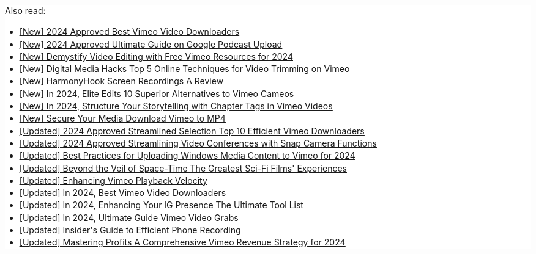 <ins class="adsbygoogle"
     style="display:block"
     data-ad-format="autorelaxed"
     data-ad-client="ca-pub-7571918770474297"
     data-ad-slot="1223367746"></ins>



<ins class="adsbygoogle"
     style="display:block"
     data-ad-client="ca-pub-7571918770474297"
     data-ad-slot="8358498916"
     data-ad-format="auto"
     data-full-width-responsive="true"></ins>






<span class="atpl-alsoreadstyle">Also read:</span>
<div><ul>
<li><a href="https://vimeo-videos.techidaily.com/new-2024-approved-best-vimeo-video-downloaders/"><u>[New] 2024 Approved  Best Vimeo Video Downloaders</u></a></li>
<li><a href="https://article-posts.techidaily.com/new-2024-approved-ultimate-guide-on-google-podcast-upload/"><u>[New] 2024 Approved  Ultimate Guide on Google Podcast Upload</u></a></li>
<li><a href="https://vimeo-videos.techidaily.com/new-demystify-video-editing-with-free-vimeo-resources-for-2024/"><u>[New] Demystify Video Editing with Free Vimeo Resources for 2024</u></a></li>
<li><a href="https://vimeo-videos.techidaily.com/new-digital-media-hacks-top-5-online-techniques-for-video-trimming-on-vimeo/"><u>[New] Digital Media Hacks  Top 5 Online Techniques for Video Trimming on Vimeo</u></a></li>
<li><a href="https://screen-video-capture.techidaily.com/new-harmonyhook-screen-recordings-a-review/"><u>[New] HarmonyHook Screen Recordings  A Review</u></a></li>
<li><a href="https://vimeo-videos.techidaily.com/new-in-2024-elite-edits-10-superior-alternatives-to-vimeo-cameos/"><u>[New] In 2024, Elite Edits  10 Superior Alternatives to Vimeo Cameos</u></a></li>
<li><a href="https://vimeo-videos.techidaily.com/new-in-2024-structure-your-storytelling-with-chapter-tags-in-vimeo-videos/"><u>[New] In 2024, Structure Your Storytelling with Chapter Tags in Vimeo Videos</u></a></li>
<li><a href="https://vimeo-videos.techidaily.com/new-secure-your-media-download-vimeo-to-mp4/"><u>[New] Secure Your Media  Download Vimeo to MP4</u></a></li>
<li><a href="https://vimeo-videos.techidaily.com/updated-2024-approved-streamlined-selection-top-10-efficient-vimeo-downloaders/"><u>[Updated] 2024 Approved  Streamlined Selection  Top 10 Efficient Vimeo Downloaders</u></a></li>
<li><a href="https://screen-video-capture.techidaily.com/updated-2024-approved-streamlining-video-conferences-with-snap-camera-functions/"><u>[Updated] 2024 Approved  Streamlining Video Conferences with Snap Camera Functions</u></a></li>
<li><a href="https://vimeo-videos.techidaily.com/updated-best-practices-for-uploading-windows-media-content-to-vimeo-for-2024/"><u>[Updated] Best Practices for Uploading Windows Media Content to Vimeo for 2024</u></a></li>
<li><a href="https://extra-resources.techidaily.com/updated-beyond-the-veil-of-space-time-the-greatest-sci-fi-films-experiences/"><u>[Updated] Beyond the Veil of Space-Time  The Greatest Sci-Fi Films' Experiences</u></a></li>
<li><a href="https://vimeo-videos.techidaily.com/updated-enhancing-vimeo-playback-velocity/"><u>[Updated] Enhancing Vimeo Playback Velocity</u></a></li>
<li><a href="https://vimeo-videos.techidaily.com/updated-in-2024-best-vimeo-video-downloaders/"><u>[Updated] In 2024, Best Vimeo Video Downloaders</u></a></li>
<li><a href="https://instagram-video-files.techidaily.com/updated-in-2024-enhancing-your-ig-presence-the-ultimate-tool-list/"><u>[Updated] In 2024, Enhancing Your IG Presence  The Ultimate Tool List</u></a></li>
<li><a href="https://vimeo-videos.techidaily.com/updated-in-2024-ultimate-guide-vimeo-video-grabs/"><u>[Updated] In 2024, Ultimate Guide  Vimeo Video Grabs</u></a></li>
<li><a href="https://fox-links.techidaily.com/updated-insiders-guide-to-efficient-phone-recording/"><u>[Updated] Insider's Guide to Efficient Phone Recording</u></a></li>
<li><a href="https://vimeo-videos.techidaily.com/updated-mastering-profits-a-comprehensive-vimeo-revenue-strategy-for-2024/"><u>[Updated] Mastering Profits  A Comprehensive Vimeo Revenue Strategy for 2024</u></a></li>